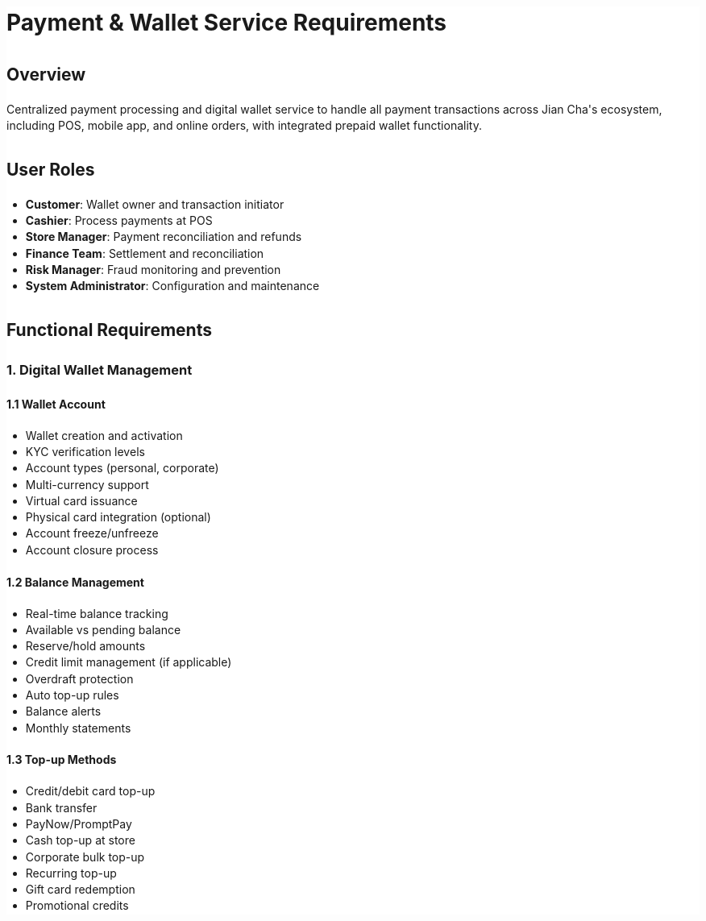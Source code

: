 # Payment & Wallet Service Requirements

## Overview
Centralized payment processing and digital wallet service to handle all payment transactions across Jian Cha's ecosystem, including POS, mobile app, and online orders, with integrated prepaid wallet functionality.

## User Roles
- **Customer**: Wallet owner and transaction initiator
- **Cashier**: Process payments at POS
- **Store Manager**: Payment reconciliation and refunds
- **Finance Team**: Settlement and reconciliation
- **Risk Manager**: Fraud monitoring and prevention
- **System Administrator**: Configuration and maintenance

## Functional Requirements

### 1. Digital Wallet Management

#### 1.1 Wallet Account
- Wallet creation and activation
- KYC verification levels
- Account types (personal, corporate)
- Multi-currency support
- Virtual card issuance
- Physical card integration (optional)
- Account freeze/unfreeze
- Account closure process

#### 1.2 Balance Management
- Real-time balance tracking
- Available vs pending balance
- Reserve/hold amounts
- Credit limit management (if applicable)
- Overdraft protection
- Auto top-up rules
- Balance alerts
- Monthly statements

#### 1.3 Top-up Methods
- Credit/debit card top-up
- Bank transfer
- PayNow/PromptPay
- Cash top-up at store
- Corporate bulk top-up
- Recurring top-up
- Gift card redemption
- Promotional credits

